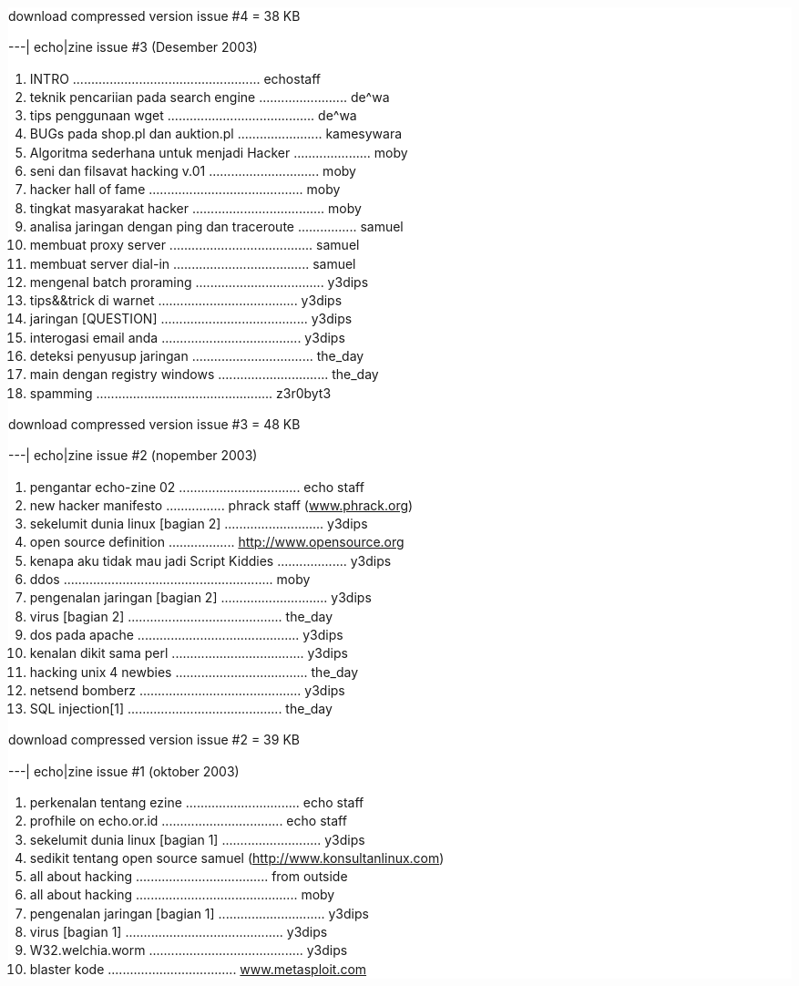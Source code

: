 download compressed version 
issue #4 = 38 KB     

      

---| echo|zine issue #3 (Desember 2003)            

001. INTRO ................................................... echostaff
002. teknik pencariian pada search engine ........................ de^wa
003. tips penggunaan wget ........................................ de^wa
004. BUGs pada shop.pl dan auktion.pl ....................... kamesywara
005. Algoritma sederhana untuk menjadi Hacker ..................... moby
006. seni dan filsavat hacking v.01  .............................. moby
007. hacker hall of fame .......................................... moby
008. tingkat masyarakat hacker .................................... moby
009. analisa jaringan dengan ping dan traceroute ................ samuel
010. membuat proxy server ....................................... samuel
011. membuat server dial-in ..................................... samuel 
012. mengenal batch proraming ................................... y3dips
013. tips&&trick di warnet ...................................... y3dips
014. jaringan [QUESTION] ........................................ y3dips
015. interogasi email anda ...................................... y3dips
016. deteksi penyusup jaringan ................................. the_day
017. main dengan registry windows .............................. the_day
018. spamming  ................................................ z3r0byt3
           
download compressed version 
issue #3 = 48 KB


---| echo|zine issue #2 (nopember 2003)  

001. pengantar echo-zine 02 ................................. echo staff
002. new hacker manifesto ................ phrack staff (www.phrack.org)
003. sekelumit dunia linux [bagian 2] ........................... y3dips
004. open source definition .................. http://www.opensource.org
005. kenapa aku tidak mau jadi Script Kiddies ................... y3dips
006. ddos ......................................................... moby
007. pengenalan jaringan [bagian 2] ............................. y3dips
008. virus [bagian 2] .......................................... the_day
009. dos pada apache ............................................ y3dips
010. kenalan dikit sama perl .................................... y3dips
011. hacking unix 4 newbies .................................... the_day
012. netsend bomberz ............................................ y3dips
013. SQL injection[1] .......................................... the_day
           
download compressed version 
issue #2 = 39 KB


---| echo|zine issue #1 (oktober 2003)  

001. perkenalan tentang ezine ............................... echo staff
002. profhile on echo.or.id ................................. echo staff
003. sekelumit dunia linux [bagian 1] ........................... y3dips
004. sedikit tentang open source  samuel (http://www.konsultanlinux.com)
005. all about hacking .................................... from outside 
006. all about hacking ............................................ moby
007. pengenalan jaringan [bagian 1] ............................. y3dips
008. virus [bagian 1] ........................................... y3dips
009. W32.welchia.worm  .......................................... y3dips
010. blaster kode ................................... www.metasploit.com 
         